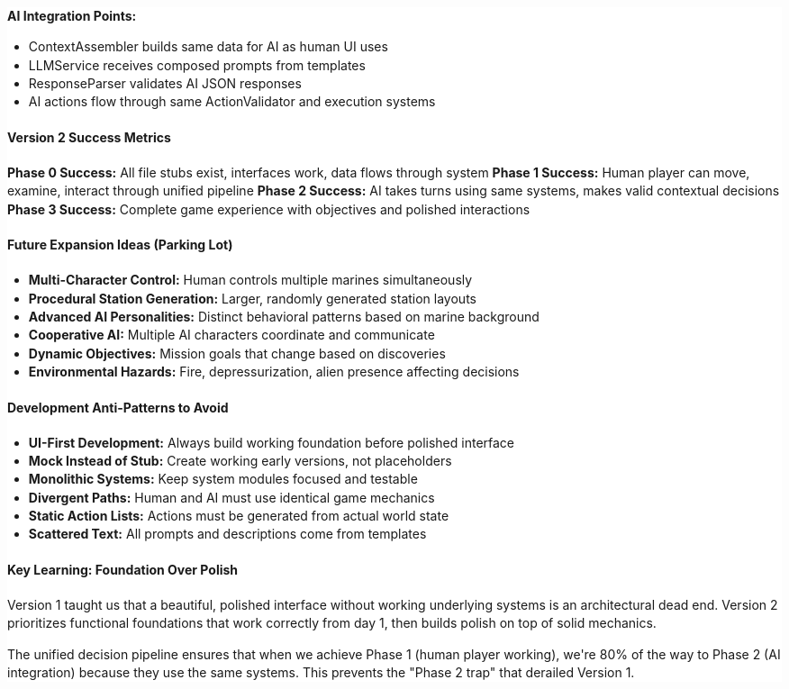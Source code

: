**AI Integration Points:**
- ContextAssembler builds same data for AI as human UI uses
- LLMService receives composed prompts from templates
- ResponseParser validates AI JSON responses
- AI actions flow through same ActionValidator and execution systems

#### **Version 2 Success Metrics**

**Phase 0 Success:** All file stubs exist, interfaces work, data flows through system
**Phase 1 Success:** Human player can move, examine, interact through unified pipeline
**Phase 2 Success:** AI takes turns using same systems, makes valid contextual decisions
**Phase 3 Success:** Complete game experience with objectives and polished interactions

#### **Future Expansion Ideas (Parking Lot)**

- **Multi-Character Control:** Human controls multiple marines simultaneously
- **Procedural Station Generation:** Larger, randomly generated station layouts
- **Advanced AI Personalities:** Distinct behavioral patterns based on marine background
- **Cooperative AI:** Multiple AI characters coordinate and communicate
- **Dynamic Objectives:** Mission goals that change based on discoveries
- **Environmental Hazards:** Fire, depressurization, alien presence affecting decisions

#### **Development Anti-Patterns to Avoid**

- **UI-First Development:** Always build working foundation before polished interface
- **Mock Instead of Stub:** Create working early versions, not placeholders
- **Monolithic Systems:** Keep system modules focused and testable
- **Divergent Paths:** Human and AI must use identical game mechanics
- **Static Action Lists:** Actions must be generated from actual world state
- **Scattered Text:** All prompts and descriptions come from templates

#### **Key Learning: Foundation Over Polish**

Version 1 taught us that a beautiful, polished interface without working underlying systems is an architectural dead end. Version 2 prioritizes functional foundations that work correctly from day 1, then builds polish on top of solid mechanics.

The unified decision pipeline ensures that when we achieve Phase 1 (human player working), we're 80% of the way to Phase 2 (AI integration) because they use the same systems. This prevents the "Phase 2 trap" that derailed Version 1.
